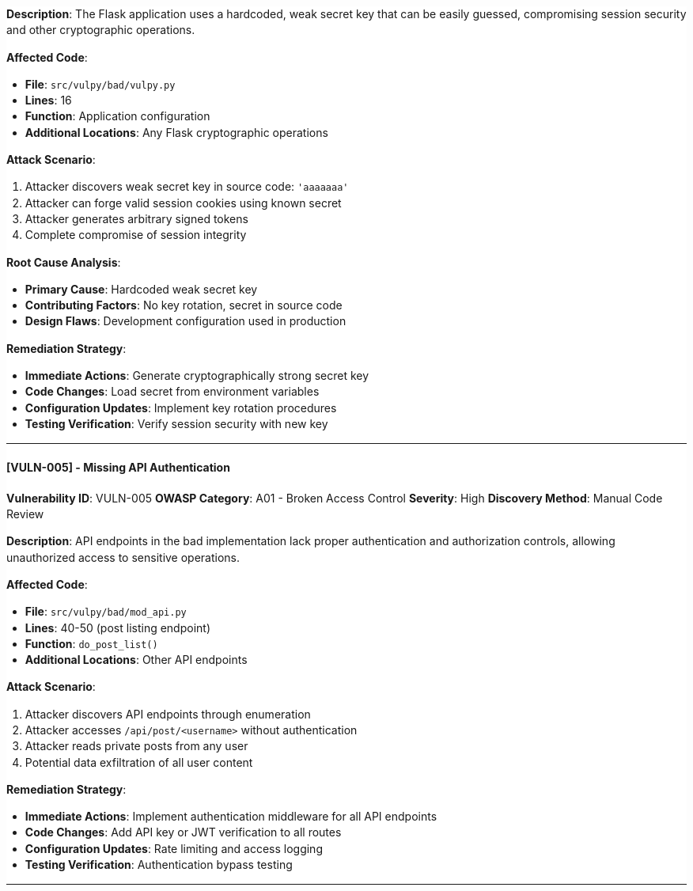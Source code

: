 **Description**:
The Flask application uses a hardcoded, weak secret key that can be easily guessed, compromising session security and other cryptographic operations.

**Affected Code**:
- **File**: `src/vulpy/bad/vulpy.py`
- **Lines**: 16
- **Function**: Application configuration
- **Additional Locations**: Any Flask cryptographic operations

**Attack Scenario**:
1. Attacker discovers weak secret key in source code: `'aaaaaaa'`
2. Attacker can forge valid session cookies using known secret
3. Attacker generates arbitrary signed tokens
4. Complete compromise of session integrity

**Root Cause Analysis**:
- **Primary Cause**: Hardcoded weak secret key
- **Contributing Factors**: No key rotation, secret in source code
- **Design Flaws**: Development configuration used in production

**Remediation Strategy**:
- **Immediate Actions**: Generate cryptographically strong secret key
- **Code Changes**: Load secret from environment variables
- **Configuration Updates**: Implement key rotation procedures
- **Testing Verification**: Verify session security with new key

---

#### [VULN-005] - Missing API Authentication

**Vulnerability ID**: VULN-005
**OWASP Category**: A01 - Broken Access Control
**Severity**: High
**Discovery Method**: Manual Code Review

**Description**:
API endpoints in the bad implementation lack proper authentication and authorization controls, allowing unauthorized access to sensitive operations.

**Affected Code**:
- **File**: `src/vulpy/bad/mod_api.py`
- **Lines**: 40-50 (post listing endpoint)
- **Function**: `do_post_list()`
- **Additional Locations**: Other API endpoints

**Attack Scenario**:
1. Attacker discovers API endpoints through enumeration
2. Attacker accesses `/api/post/<username>` without authentication
3. Attacker reads private posts from any user
4. Potential data exfiltration of all user content

**Remediation Strategy**:
- **Immediate Actions**: Implement authentication middleware for all API endpoints
- **Code Changes**: Add API key or JWT verification to all routes
- **Configuration Updates**: Rate limiting and access logging
- **Testing Verification**: Authentication bypass testing

---